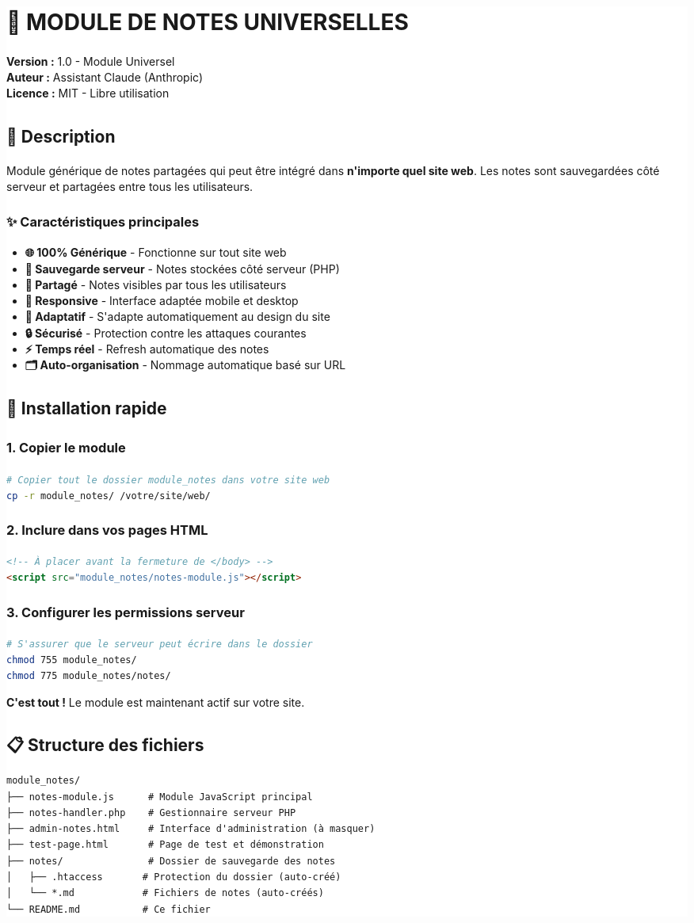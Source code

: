 # 📝 MODULE DE NOTES UNIVERSELLES

**Version :** 1.0 - Module Universel  
**Auteur :** Assistant Claude (Anthropic)  
**Licence :** MIT - Libre utilisation

## 🌟 Description

Module générique de notes partagées qui peut être intégré dans **n'importe quel site web**. Les notes sont sauvegardées côté serveur et partagées entre tous les utilisateurs.

### ✨ Caractéristiques principales

- **🌐 100% Générique** - Fonctionne sur tout site web
- **📡 Sauvegarde serveur** - Notes stockées côté serveur (PHP)
- **🤝 Partagé** - Notes visibles par tous les utilisateurs  
- **📱 Responsive** - Interface adaptée mobile et desktop
- **🎨 Adaptatif** - S'adapte automatiquement au design du site
- **🔒 Sécurisé** - Protection contre les attaques courantes
- **⚡ Temps réel** - Refresh automatique des notes
- **🗂️ Auto-organisation** - Nommage automatique basé sur URL

## 🚀 Installation rapide

### 1. Copier le module
```bash
# Copier tout le dossier module_notes dans votre site web
cp -r module_notes/ /votre/site/web/
```

### 2. Inclure dans vos pages HTML
```html
<!-- À placer avant la fermeture de </body> -->
<script src="module_notes/notes-module.js"></script>
```

### 3. Configurer les permissions serveur
```bash
# S'assurer que le serveur peut écrire dans le dossier
chmod 755 module_notes/
chmod 775 module_notes/notes/
```

**C'est tout !** Le module est maintenant actif sur votre site.

## 📋 Structure des fichiers

```
module_notes/
├── notes-module.js      # Module JavaScript principal
├── notes-handler.php    # Gestionnaire serveur PHP  
├── admin-notes.html     # Interface d'administration (à masquer)
├── test-page.html       # Page de test et démonstration
├── notes/               # Dossier de sauvegarde des notes
│   ├── .htaccess       # Protection du dossier (auto-créé)
│   └── *.md            # Fichiers de notes (auto-créés)
└── README.md           # Ce fichier

```

